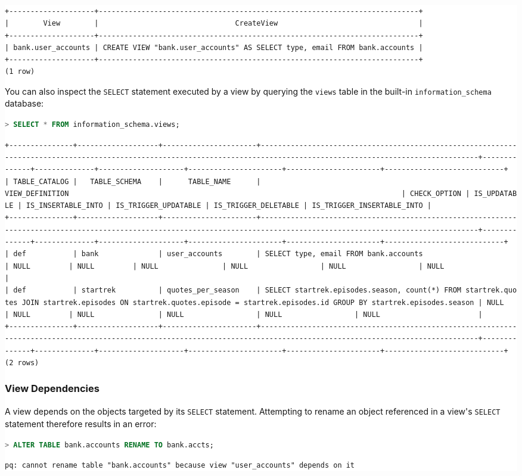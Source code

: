 ~~~
+--------------------+---------------------------------------------------------------------------+
|        View        |                                CreateView                                 |
+--------------------+---------------------------------------------------------------------------+
| bank.user_accounts | CREATE VIEW "bank.user_accounts" AS SELECT type, email FROM bank.accounts |
+--------------------+---------------------------------------------------------------------------+
(1 row)
~~~

You can also inspect the `SELECT` statement executed by a view by querying the `views` table in the built-in `information_schema` database:

~~~ sql
> SELECT * FROM information_schema.views;
~~~

~~~
+---------------+-------------------+----------------------+---------------------------------------------------------------------------------------------------------------------------------------------------------------------------+--------------+--------------+--------------------+----------------------+----------------------+----------------------------+
| TABLE_CATALOG |   TABLE_SCHEMA    |      TABLE_NAME      |                                                                              VIEW_DEFINITION                                                                              | CHECK_OPTION | IS_UPDATABLE | IS_INSERTABLE_INTO | IS_TRIGGER_UPDATABLE | IS_TRIGGER_DELETABLE | IS_TRIGGER_INSERTABLE_INTO |
+---------------+-------------------+----------------------+---------------------------------------------------------------------------------------------------------------------------------------------------------------------------+--------------+--------------+--------------------+----------------------+----------------------+----------------------------+
| def           | bank              | user_accounts        | SELECT type, email FROM bank.accounts                                                                                                                                     | NULL         | NULL         | NULL               | NULL                 | NULL                 | NULL                       |
| def           | startrek          | quotes_per_season    | SELECT startrek.episodes.season, count(*) FROM startrek.quotes JOIN startrek.episodes ON startrek.quotes.episode = startrek.episodes.id GROUP BY startrek.episodes.season | NULL         | NULL         | NULL               | NULL                 | NULL                 | NULL                       |
+---------------+-------------------+----------------------+---------------------------------------------------------------------------------------------------------------------------------------------------------------------------+--------------+--------------+--------------------+----------------------+----------------------+----------------------------+
(2 rows)
~~~

### View Dependencies

A view depends on the objects targeted by its `SELECT` statement. Attempting to rename an object referenced in a view's `SELECT` statement therefore results in an error:

~~~ sql
> ALTER TABLE bank.accounts RENAME TO bank.accts;
~~~

~~~
pq: cannot rename table "bank.accounts" because view "user_accounts" depends on it
~~~
